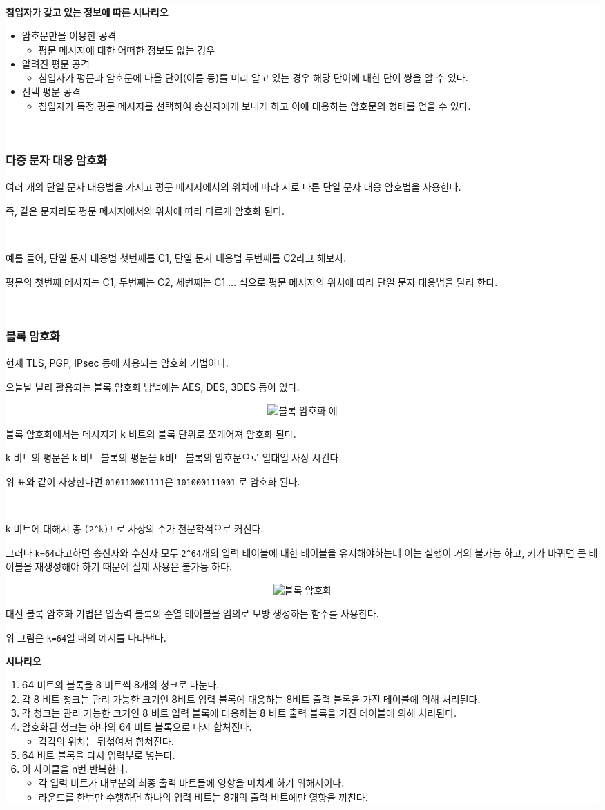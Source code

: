 **침입자가 갖고 있는 정보에 따른 시나리오**

- 암호문만을 이용한 공격
    - 평문 메시지에 대한 어떠한 정보도 없는 경우
- 알려진 평문 공격
    - 침입자가 평문과 암호문에 나올 단어(이름 등)를 미리 알고 있는 경우 해당 단어에 대한 단어 쌍을 알 수 있다.
- 선택 평문 공격
    - 침입자가 특정 평문 메시지를 선택하여 송신자에게 보내게 하고 이에 대응하는 암호문의 형태를 얻을 수 있다.

<br/>

### 다중 문자 대응 암호화

여러 개의 단일 문자 대응법을 가지고 평문 메시지에서의 위치에 따라 서로 다른 단일 문자 대응 암호법을 사용한다.

즉, 같은 문자라도 평문 메시지에서의 위치에 따라 다르게 암호화 된다.

<br/>

예를 들어, 단일 문자 대응법 첫번째를 C1, 단일 문자 대응법 두번째를 C2라고 해보자.

평문의 첫번째 메시지는 C1, 두번째는 C2, 세번째는 C1 … 식으로 평문 메시지의 위치에 따라 단일 문자 대응법을 달리 한다.

<br/>

### 블록 암호화

현재 TLS, PGP, IPsec 등에 사용되는 암호화 기법이다.

오늘날 널리 활용되는 블록 암호화 방법에는 AES, DES, 3DES 등이 있다.

<p align="center"><img width="500" src="https://user-images.githubusercontent.com/76640167/217251406-3b72c7a2-2c5d-4b0e-b69e-9258b414b96c.png" alt="블록 암호화 예"></p> 

블록 암호화에서는 메시지가 k 비트의 블록 단위로 쪼개어져 암호화 된다.

k 비트의 평문은 k 비트 블록의 평문을 k비트 블록의 암호문으로 일대일 사상 시킨다.

위 표와 같이 사상한다면 `010110001111`은 `101000111001` 로 암호화 된다.

<br/>

k 비트에 대해서 총 `(2^k)!` 로 사상의 수가 천문학적으로 커진다.

그러나 `k=64`라고하면 송신자와 수신자 모두 `2^64`개의 입력 테이블에 대한 테이블을 유지해야하는데 이는 실행이 거의 불가능 하고, 키가 바뀌면 큰 테이블을 재생성해야 하기 때문에 실제 사용은 불가능 하다.

<p align="center"><img width="500" src="https://user-images.githubusercontent.com/76640167/217251401-4fedfa11-e63f-4c92-a439-3abe3167cea0.png" alt="블록 암호화"></p> 

대신 블록 암호화 기법은 입출력 블록의 순열 테이블을 임의로 모방 생성하는 함수를 사용한다.

위 그림은 `k=64`일 때의 예시를 나타낸다.

**시나리오**
1. 64 비트의 블록을 8 비트씩 8개의 청크로 나눈다.
2. 각 8 비트 청크는 관리 가능한 크기인 8비트 입력 블록에 대응하는 8비트 출력 블록을 가진 테이블에 의해 처리된다.
3. 각 청크는 관리 가능한 크기인 8 비트 입력 블록에 대응하는 8 비트 출력 블록을 가진 테이블에 의해 처리된다.
4. 암호화된 청크는 하나의 64 비트 블록으로 다시 합쳐진다.
    - 각각의 위치는 뒤섞여서 합쳐진다.
5. 64 비트 블록을 다시 입력부로 넣는다.
6. 이 사이클을 n번 반복한다.
    - 각 입력 비트가 대부분의 최종 출력 바트들에 영향을 미치게 하기 위해서이다.
    - 라운드를 한번만 수행하면 하나의 입력 비트는 8개의 출력 비트에만 영향을 끼친다.
